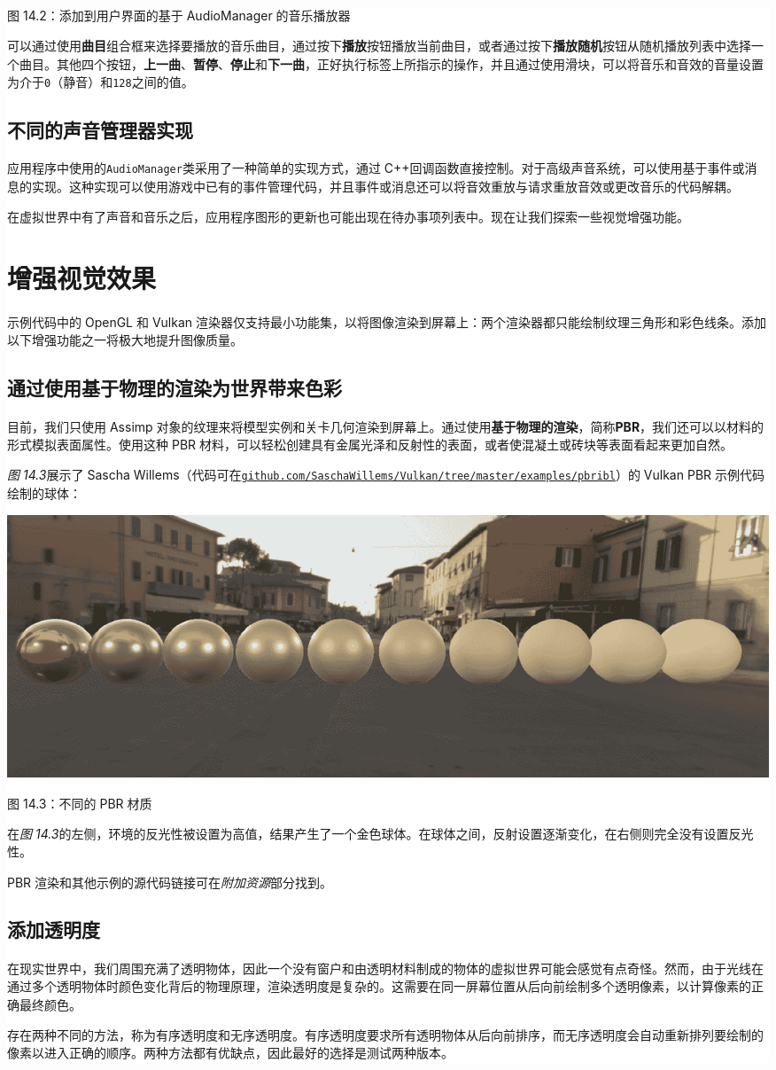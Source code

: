 图 14.2：添加到用户界面的基于 AudioManager 的音乐播放器

可以通过使用**曲目**组合框来选择要播放的音乐曲目，通过按下**播放**按钮播放当前曲目，或者通过按下**播放随机**按钮从随机播放列表中选择一个曲目。其他四个按钮，**上一曲**、**暂停**、**停止**和**下一曲**，正好执行标签上所指示的操作，并且通过使用滑块，可以将音乐和音效的音量设置为介于`0`（静音）和`128`之间的值。

## 不同的声音管理器实现

应用程序中使用的`AudioManager`类采用了一种简单的实现方式，通过 C++回调函数直接控制。对于高级声音系统，可以使用基于事件或消息的实现。这种实现可以使用游戏中已有的事件管理代码，并且事件或消息还可以将音效重放与请求重放音效或更改音乐的代码解耦。

在虚拟世界中有了声音和音乐之后，应用程序图形的更新也可能出现在待办事项列表中。现在让我们探索一些视觉增强功能。

# 增强视觉效果

示例代码中的 OpenGL 和 Vulkan 渲染器仅支持最小功能集，以将图像渲染到屏幕上：两个渲染器都只能绘制纹理三角形和彩色线条。添加以下增强功能之一将极大地提升图像质量。

## 通过使用基于物理的渲染为世界带来色彩

目前，我们只使用 Assimp 对象的纹理来将模型实例和关卡几何渲染到屏幕上。通过使用**基于物理的渲染**，简称**PBR**，我们还可以以材料的形式模拟表面属性。使用这种 PBR 材料，可以轻松创建具有金属光泽和反射性的表面，或者使混凝土或砖块等表面看起来更加自然。

*图 14.3*展示了 Sascha Willems（代码可在[`github.com/SaschaWillems/Vulkan/tree/master/examples/pbribl`](https://github.com/SaschaWillems/Vulkan/tree/master/examples/pbribl)）的 Vulkan PBR 示例代码绘制的球体：

![图 14.3](img/figure_14_03.png)

图 14.3：不同的 PBR 材质

在*图 14.3*的左侧，环境的反光性被设置为高值，结果产生了一个金色球体。在球体之间，反射设置逐渐变化，在右侧则完全没有设置反光性。

PBR 渲染和其他示例的源代码链接可在*附加资源*部分找到。

## 添加透明度

在现实世界中，我们周围充满了透明物体，因此一个没有窗户和由透明材料制成的物体的虚拟世界可能会感觉有点奇怪。然而，由于光线在通过多个透明物体时颜色变化背后的物理原理，渲染透明度是复杂的。这需要在同一屏幕位置从后向前绘制多个透明像素，以计算像素的正确最终颜色。

存在两种不同的方法，称为有序透明度和无序透明度。有序透明度要求所有透明物体从后向前排序，而无序透明度会自动重新排列要绘制的像素以进入正确的顺序。两种方法都有优缺点，因此最好的选择是测试两种版本。

